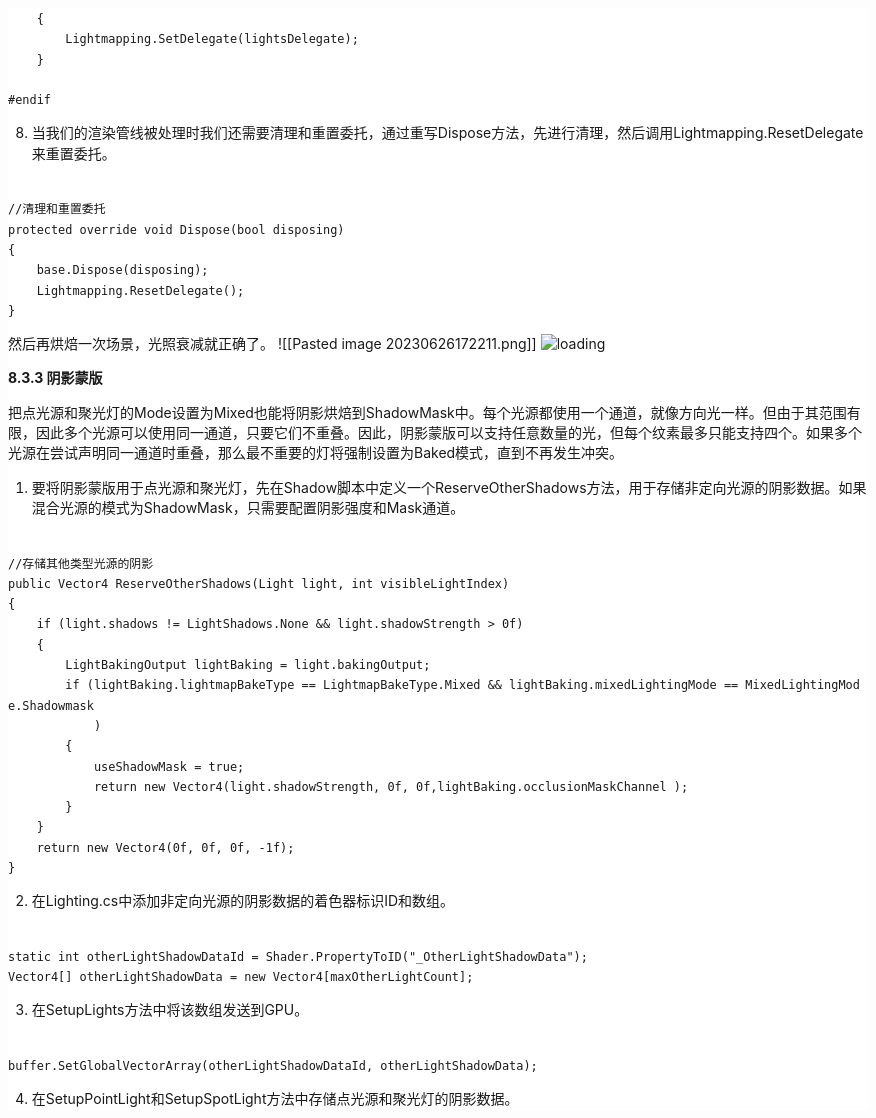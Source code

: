 ```
    {  
        Lightmapping.SetDelegate(lightsDelegate);  
    }  
   
#endif

```
8. 当我们的渲染管线被处理时我们还需要清理和重置委托，通过重写Dispose方法，先进行清理，然后调用Lightmapping.ResetDelegate来重置委托。
```

//清理和重置委托  
protected override void Dispose(bool disposing)  
{  
    base.Dispose(disposing);  
    Lightmapping.ResetDelegate();  
}

```
然后再烘焙一次场景，光照衰减就正确了。
![[Pasted image 20230626172211.png]]
![loading](https://uwa-edu.oss-cn-beijing.aliyuncs.com/17.1620886167221.png "UWA")

**​8.3.3 阴影蒙版**

把点光源和聚光灯的Mode设置为Mixed也能将阴影烘焙到ShadowMask中。每个光源都使用一个通道，就像方向光一样。但由于其范围有限，因此多个光源可以使用同一通道，只要它们不重叠。因此，阴影蒙版可以支持任意数量的光，但每个纹素最多只能支持四个。如果多个光源在尝试声明同一通道时重叠，那么最不重要的灯将强制设置为Baked模式，直到不再发生冲突。

1. 要将阴影蒙版用于点光源和聚光灯，先在Shadow脚本中定义一个ReserveOtherShadows方法，用于存储非定向光源的阴影数据。如果混合光源的模式为ShadowMask，只需要配置阴影强度和Mask通道。
```

//存储其他类型光源的阴影  
public Vector4 ReserveOtherShadows(Light light, int visibleLightIndex)  
{  
    if (light.shadows != LightShadows.None && light.shadowStrength > 0f)  
    {  
        LightBakingOutput lightBaking = light.bakingOutput;  
        if (lightBaking.lightmapBakeType == LightmapBakeType.Mixed && lightBaking.mixedLightingMode == MixedLightingMode.Shadowmask  
            )  
        {  
            useShadowMask = true;  
            return new Vector4(light.shadowStrength, 0f, 0f,lightBaking.occlusionMaskChannel );  
        }  
    }  
    return new Vector4(0f, 0f, 0f, -1f);  
}

```
2. 在Lighting.cs中添加非定向光源的阴影数据的着色器标识ID和数组。
```

static int otherLightShadowDataId = Shader.PropertyToID("_OtherLightShadowData");  
Vector4[] otherLightShadowData = new Vector4[maxOtherLightCount];

```
3. 在SetupLights方法中将该数组发送到GPU。
```

buffer.SetGlobalVectorArray(otherLightShadowDataId, otherLightShadowData);

```
4. 在SetupPointLight和SetupSpotLight方法中存储点光源和聚光灯的阴影数据。
```

```
